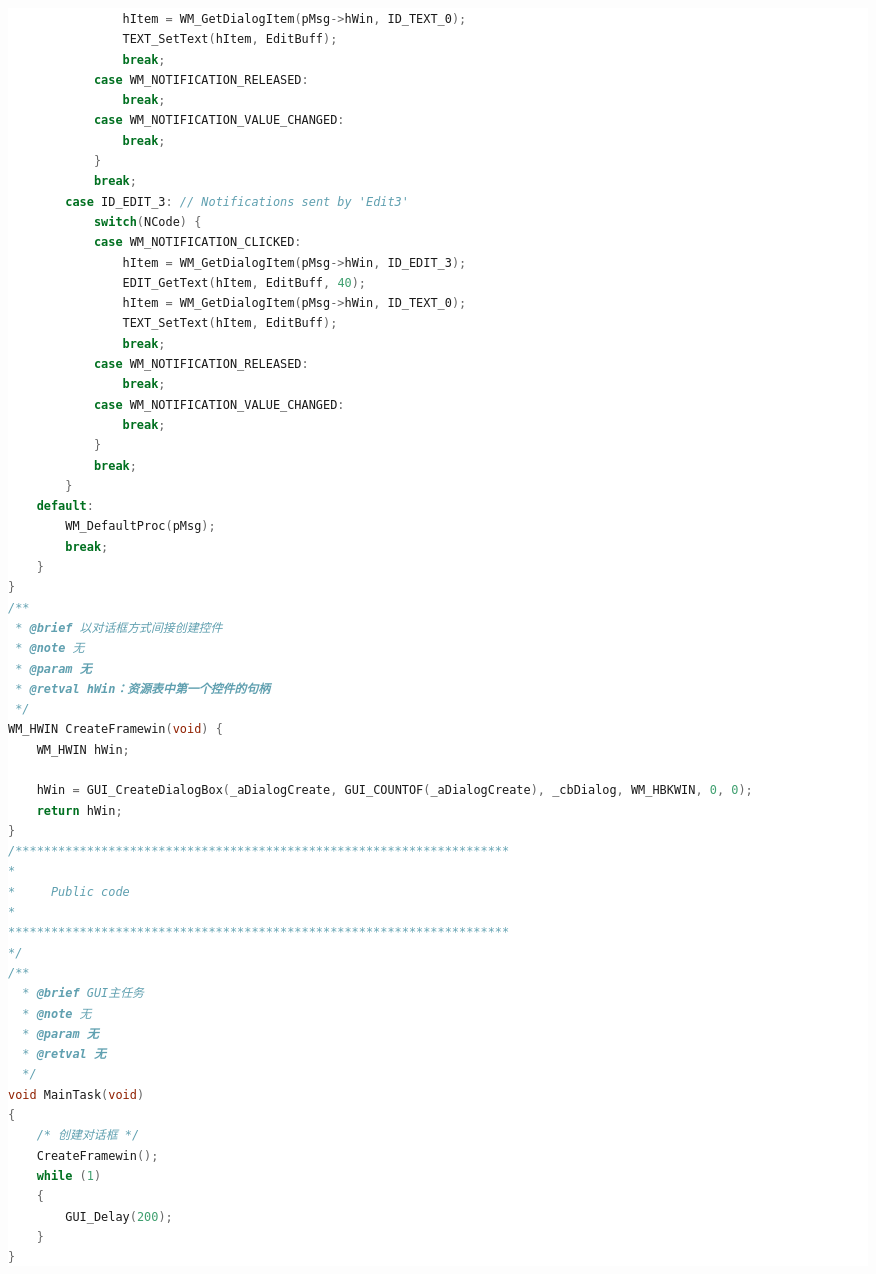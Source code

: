 ```c
                hItem = WM_GetDialogItem(pMsg->hWin, ID_TEXT_0);
                TEXT_SetText(hItem, EditBuff);
                break;
            case WM_NOTIFICATION_RELEASED:
                break;
            case WM_NOTIFICATION_VALUE_CHANGED:
                break;
            }
            break;
        case ID_EDIT_3: // Notifications sent by 'Edit3'
            switch(NCode) {
            case WM_NOTIFICATION_CLICKED:
                hItem = WM_GetDialogItem(pMsg->hWin, ID_EDIT_3);
                EDIT_GetText(hItem, EditBuff, 40);
                hItem = WM_GetDialogItem(pMsg->hWin, ID_TEXT_0);
                TEXT_SetText(hItem, EditBuff);
                break;
            case WM_NOTIFICATION_RELEASED:
                break;
            case WM_NOTIFICATION_VALUE_CHANGED:
                break;
            }
            break;
        }
    default:
        WM_DefaultProc(pMsg);
        break;
    }
}
/**
 * @brief 以对话框方式间接创建控件
 * @note 无
 * @param 无
 * @retval hWin：资源表中第一个控件的句柄
 */
WM_HWIN CreateFramewin(void) {
    WM_HWIN hWin;

    hWin = GUI_CreateDialogBox(_aDialogCreate, GUI_COUNTOF(_aDialogCreate), _cbDialog, WM_HBKWIN, 0, 0);
    return hWin;
}
/*********************************************************************
*
*     Public code
*
**********************************************************************
*/
/**
  * @brief GUI主任务
  * @note 无
  * @param 无
  * @retval 无
  */
void MainTask(void)
{
    /* 创建对话框 */
    CreateFramewin();
    while (1)
    {
        GUI_Delay(200);
    }
}
```